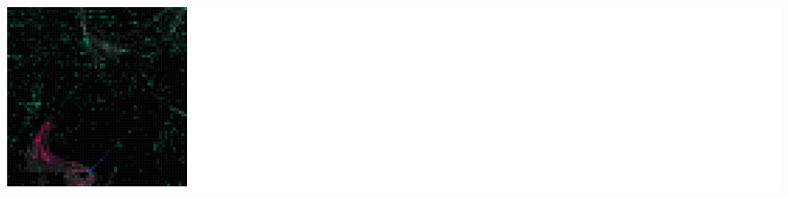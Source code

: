   <img src="imgs/00000000000000000000000000000000000000000000000000000000f9d1f524_00000000000000000000000000000000000000000000000000000000000d63bb.svg" width="200" />
</p>

<p align="center">
